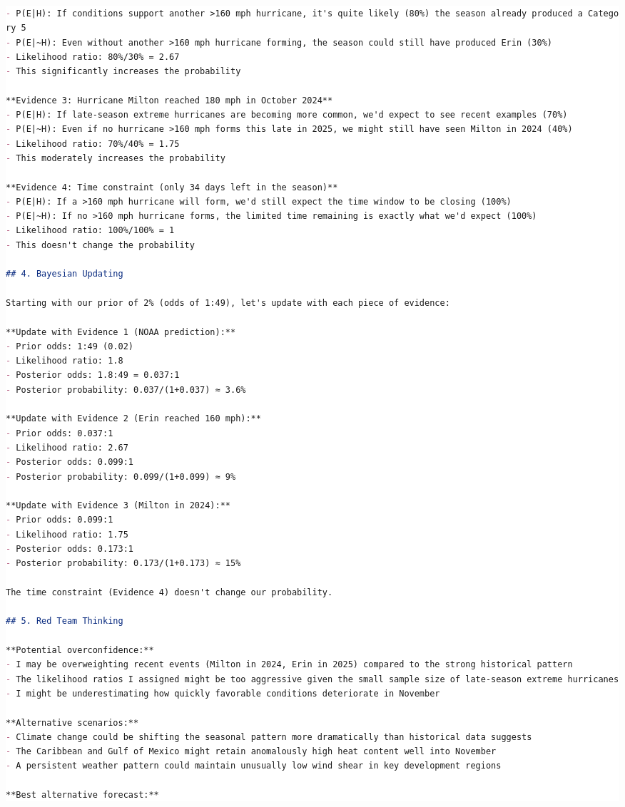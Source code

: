 ```md
- P(E|H): If conditions support another >160 mph hurricane, it's quite likely (80%) the season already produced a Category 5
- P(E|~H): Even without another >160 mph hurricane forming, the season could still have produced Erin (30%)
- Likelihood ratio: 80%/30% = 2.67
- This significantly increases the probability

**Evidence 3: Hurricane Milton reached 180 mph in October 2024**
- P(E|H): If late-season extreme hurricanes are becoming more common, we'd expect to see recent examples (70%)
- P(E|~H): Even if no hurricane >160 mph forms this late in 2025, we might still have seen Milton in 2024 (40%)
- Likelihood ratio: 70%/40% = 1.75
- This moderately increases the probability

**Evidence 4: Time constraint (only 34 days left in the season)**
- P(E|H): If a >160 mph hurricane will form, we'd still expect the time window to be closing (100%)
- P(E|~H): If no >160 mph hurricane forms, the limited time remaining is exactly what we'd expect (100%)
- Likelihood ratio: 100%/100% = 1
- This doesn't change the probability

## 4. Bayesian Updating

Starting with our prior of 2% (odds of 1:49), let's update with each piece of evidence:

**Update with Evidence 1 (NOAA prediction):**
- Prior odds: 1:49 (0.02)
- Likelihood ratio: 1.8
- Posterior odds: 1.8:49 = 0.037:1
- Posterior probability: 0.037/(1+0.037) ≈ 3.6%

**Update with Evidence 2 (Erin reached 160 mph):**
- Prior odds: 0.037:1
- Likelihood ratio: 2.67
- Posterior odds: 0.099:1
- Posterior probability: 0.099/(1+0.099) ≈ 9%

**Update with Evidence 3 (Milton in 2024):**
- Prior odds: 0.099:1
- Likelihood ratio: 1.75
- Posterior odds: 0.173:1
- Posterior probability: 0.173/(1+0.173) ≈ 15%

The time constraint (Evidence 4) doesn't change our probability.

## 5. Red Team Thinking

**Potential overconfidence:**
- I may be overweighting recent events (Milton in 2024, Erin in 2025) compared to the strong historical pattern
- The likelihood ratios I assigned might be too aggressive given the small sample size of late-season extreme hurricanes
- I might be underestimating how quickly favorable conditions deteriorate in November

**Alternative scenarios:**
- Climate change could be shifting the seasonal pattern more dramatically than historical data suggests
- The Caribbean and Gulf of Mexico might retain anomalously high heat content well into November
- A persistent weather pattern could maintain unusually low wind shear in key development regions

**Best alternative forecast:**
```